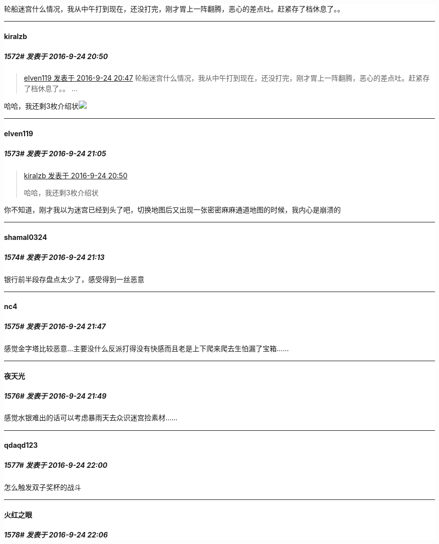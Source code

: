 轮船迷宫什么情况，我从中午打到现在，还没打完，刚才胃上一阵翻腾，恶心的差点吐。赶紧存了档休息了。。

*****

####  kiralzb  
##### 1572#       发表于 2016-9-24 20:50

<blockquote><a href="httphttps://bbs.saraba1st.com/2b/forum.php?mod=redirect&amp;goto=findpost&amp;pid=33678955&amp;ptid=1331676" target="_blank">elven119 发表于 2016-9-24 20:47</a>
轮船迷宫什么情况，我从中午打到现在，还没打完，刚才胃上一阵翻腾，恶心的差点吐。赶紧存了档休息了。。 ...</blockquote>
哈哈，我还剩3枚介绍状<img src="https://static.saraba1st.com/image/smiley/face/141.gif" referrerpolicy="no-referrer">

*****

####  elven119  
##### 1573#       发表于 2016-9-24 21:05

<blockquote><a href="httphttps://bbs.saraba1st.com/2b/forum.php?mod=redirect&amp;goto=findpost&amp;pid=33678986&amp;ptid=1331676" target="_blank">kiralzb 发表于 2016-9-24 20:50</a>

哈哈，我还剩3枚介绍状</blockquote>
你不知道，刚才我以为迷宫已经到头了吧，切换地图后又出现一张密密麻麻通道地图的时候，我内心是崩溃的

*****

####  shamal0324  
##### 1574#       发表于 2016-9-24 21:13

银行前半段存盘点太少了，感受得到一丝恶意

*****

####  nc4  
##### 1575#       发表于 2016-9-24 21:47

感觉金字塔比较恶意...主要没什么反派打得没有快感而且老是上下爬来爬去生怕漏了宝箱……

*****

####  夜天光  
##### 1576#       发表于 2016-9-24 21:49

感觉水银难出的话可以考虑暴雨天去众识迷宫捡素材……

*****

####  qdaqd123  
##### 1577#       发表于 2016-9-24 22:00

怎么触发双子奖杯的战斗

*****

####  火红之眼  
##### 1578#       发表于 2016-9-24 22:06
